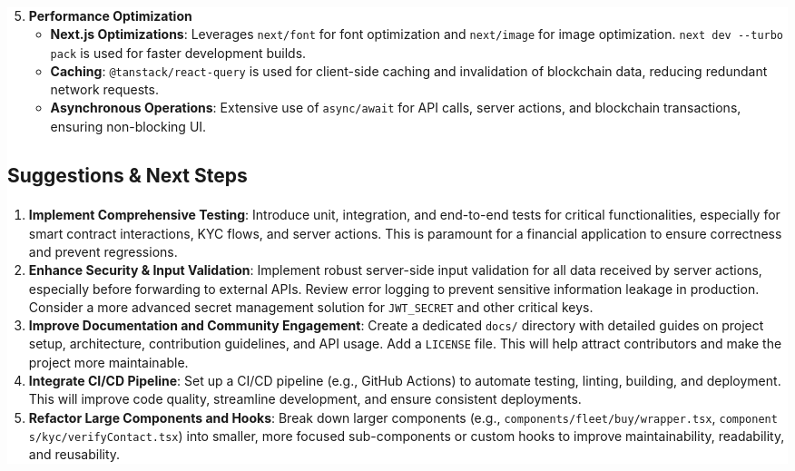 5.  **Performance Optimization**
    *   **Next.js Optimizations**: Leverages `next/font` for font optimization and `next/image` for image optimization. `next dev --turbopack` is used for faster development builds.
    *   **Caching**: `@tanstack/react-query` is used for client-side caching and invalidation of blockchain data, reducing redundant network requests.
    *   **Asynchronous Operations**: Extensive use of `async/await` for API calls, server actions, and blockchain transactions, ensuring non-blocking UI.

## Suggestions & Next Steps
1.  **Implement Comprehensive Testing**: Introduce unit, integration, and end-to-end tests for critical functionalities, especially for smart contract interactions, KYC flows, and server actions. This is paramount for a financial application to ensure correctness and prevent regressions.
2.  **Enhance Security & Input Validation**: Implement robust server-side input validation for all data received by server actions, especially before forwarding to external APIs. Review error logging to prevent sensitive information leakage in production. Consider a more advanced secret management solution for `JWT_SECRET` and other critical keys.
3.  **Improve Documentation and Community Engagement**: Create a dedicated `docs/` directory with detailed guides on project setup, architecture, contribution guidelines, and API usage. Add a `LICENSE` file. This will help attract contributors and make the project more maintainable.
4.  **Integrate CI/CD Pipeline**: Set up a CI/CD pipeline (e.g., GitHub Actions) to automate testing, linting, building, and deployment. This will improve code quality, streamline development, and ensure consistent deployments.
5.  **Refactor Large Components and Hooks**: Break down larger components (e.g., `components/fleet/buy/wrapper.tsx`, `components/kyc/verifyContact.tsx`) into smaller, more focused sub-components or custom hooks to improve maintainability, readability, and reusability.